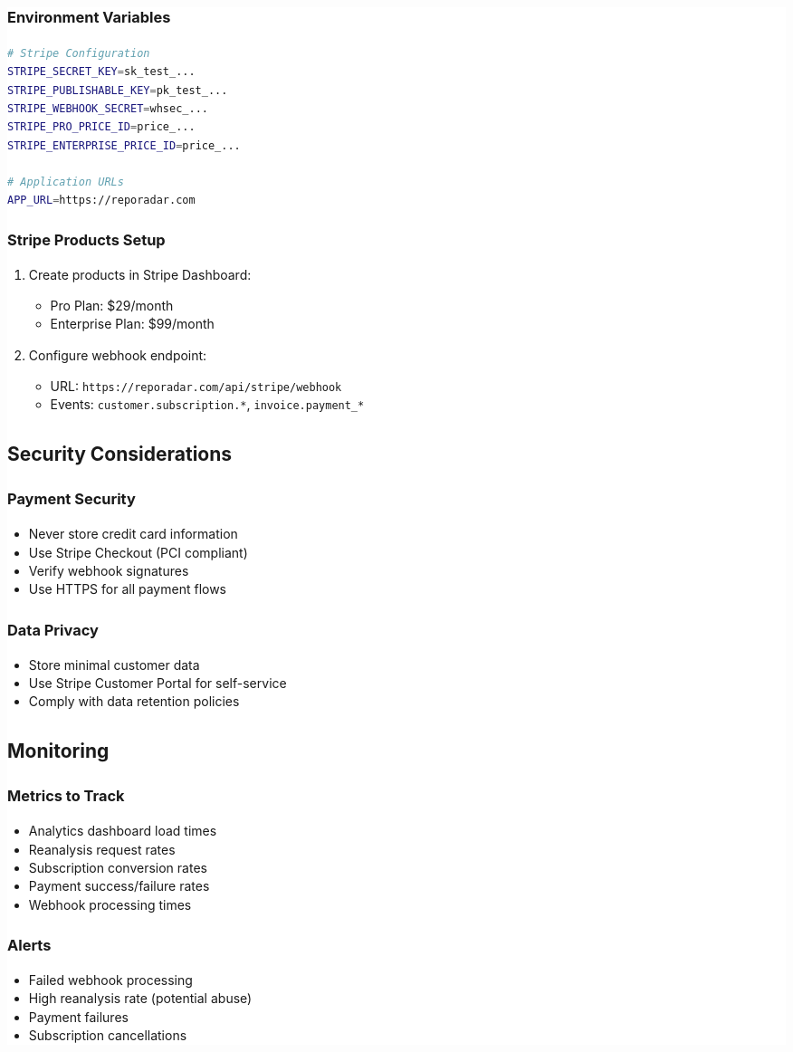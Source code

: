 ### Environment Variables

```bash
# Stripe Configuration
STRIPE_SECRET_KEY=sk_test_...
STRIPE_PUBLISHABLE_KEY=pk_test_...
STRIPE_WEBHOOK_SECRET=whsec_...
STRIPE_PRO_PRICE_ID=price_...
STRIPE_ENTERPRISE_PRICE_ID=price_...

# Application URLs
APP_URL=https://reporadar.com
```

### Stripe Products Setup

1. Create products in Stripe Dashboard:
   - Pro Plan: $29/month
   - Enterprise Plan: $99/month

2. Configure webhook endpoint:
   - URL: `https://reporadar.com/api/stripe/webhook`
   - Events: `customer.subscription.*`, `invoice.payment_*`

## Security Considerations

### Payment Security
- Never store credit card information
- Use Stripe Checkout (PCI compliant)
- Verify webhook signatures
- Use HTTPS for all payment flows

### Data Privacy
- Store minimal customer data
- Use Stripe Customer Portal for self-service
- Comply with data retention policies

## Monitoring

### Metrics to Track
- Analytics dashboard load times
- Reanalysis request rates
- Subscription conversion rates
- Payment success/failure rates
- Webhook processing times

### Alerts
- Failed webhook processing
- High reanalysis rate (potential abuse)
- Payment failures
- Subscription cancellations
